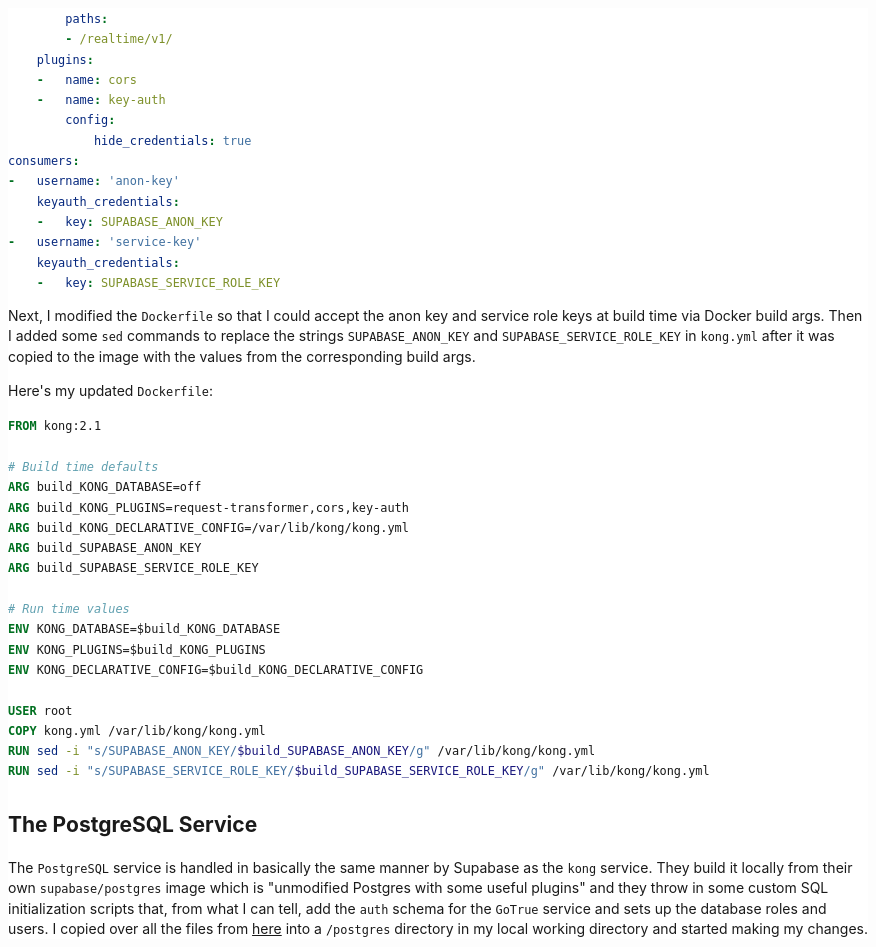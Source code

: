 ```yaml
        paths:
        - /realtime/v1/
    plugins:
    -   name: cors
    -   name: key-auth
        config:
            hide_credentials: true
consumers:
-   username: 'anon-key'
    keyauth_credentials:
    -   key: SUPABASE_ANON_KEY
-   username: 'service-key'
    keyauth_credentials:
    -   key: SUPABASE_SERVICE_ROLE_KEY
```

Next, I modified the `Dockerfile` so that I could accept the anon key and service role keys at build time via Docker build args.  Then I added some `sed` commands to replace the strings `SUPABASE_ANON_KEY` and `SUPABASE_SERVICE_ROLE_KEY` in `kong.yml` after it was copied to the image with the values from the corresponding build args.

Here's my updated `Dockerfile`:

```dockerfile
FROM kong:2.1

# Build time defaults
ARG build_KONG_DATABASE=off
ARG build_KONG_PLUGINS=request-transformer,cors,key-auth
ARG build_KONG_DECLARATIVE_CONFIG=/var/lib/kong/kong.yml
ARG build_SUPABASE_ANON_KEY
ARG build_SUPABASE_SERVICE_ROLE_KEY

# Run time values
ENV KONG_DATABASE=$build_KONG_DATABASE
ENV KONG_PLUGINS=$build_KONG_PLUGINS
ENV KONG_DECLARATIVE_CONFIG=$build_KONG_DECLARATIVE_CONFIG

USER root
COPY kong.yml /var/lib/kong/kong.yml
RUN sed -i "s/SUPABASE_ANON_KEY/$build_SUPABASE_ANON_KEY/g" /var/lib/kong/kong.yml
RUN sed -i "s/SUPABASE_SERVICE_ROLE_KEY/$build_SUPABASE_SERVICE_ROLE_KEY/g" /var/lib/kong/kong.yml
```

## The PostgreSQL Service

The `PostgreSQL` service is handled in basically the same manner by Supabase as the `kong` service.  They build it locally from their own `supabase/postgres` image which is "unmodified Postgres with some useful plugins" and they throw in some custom SQL initialization scripts that, from what I can tell, add the `auth` schema for the `GoTrue` service and sets up the database roles and users. I copied over all the files from [here](https://github.com/supabase/supabase/tree/master/docker/dockerfiles/postgres) into a `/postgres` directory in my local working directory and started making my changes.
